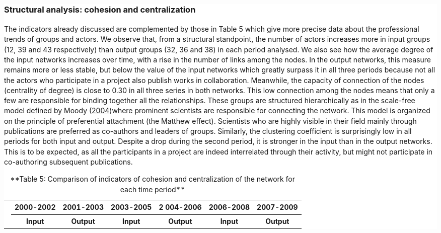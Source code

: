 ### Structural analysis: cohesion and centralization

The indicators already discussed are complemented by those in Table 5 which give more precise data about the professional trends of groups and actors. We observe that, from a structural standpoint, the number of actors increases more in input groups (12, 39 and 43 respectively) than output groups (32, 36 and 38) in each period analysed. We also see how the average degree of the input networks increases over time, with a rise in the number of links among the nodes. In the output networks, this measure remains more or less stable, but below the value of the input networks which greatly surpass it in all three periods because not all the actors who participate in a project also publish works in collaboration. Meanwhile, the capacity of connection of the nodes (centrality of degree) is close to 0.30 in all three series in both networks. This low connection among the nodes means that only a few are responsible for binding together all the relationships. These groups are structured hierarchically as in the scale-free model defined by Moody ([2004](#moo04))where prominent scientists are responsible for connecting the network. This model is organized on the principle of preferential attachment (the Matthew effect). Scientists who are highly visible in their field mainly through publications are preferred as co-authors and leaders of groups. Similarly, the clustering coefficient is surprisingly low in all periods for both input and output. Despite a drop during the second period, it is stronger in the input than in the output networks. This is to be expected, as all the participants in a project are indeed interrelated through their activity, but might not participate in co-authoring subsequent publications.

<table class="center" style="width: 95%;"><caption>  
**Table 5: Comparison of indicators of cohesion and centralization of the network for each time period**  
</caption>

<tbody>

<tr>

<th rowspan="2"></th>

<th>2000-2002</th>

<th>2001-2003</th>

<th>2003-2005</th>

<th>2 004-2006</th>

<th>2006-2008</th>

<th>2007-2009</th>

</tr>

<tr>

<th>Input</th>

<th>Output</th>

<th>Input</th>

<th>Output</th>

<th>Input</th>

<th>Output</th>
